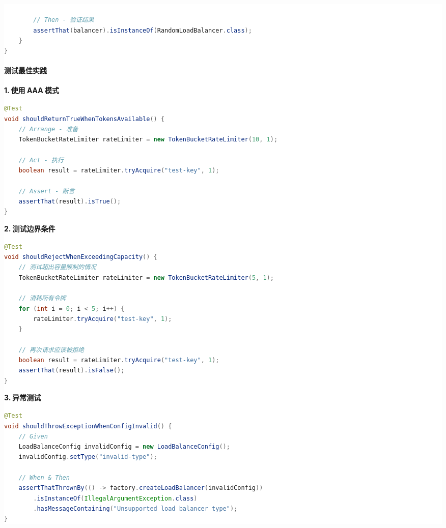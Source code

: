 ```java
        
        // Then - 验证结果
        assertThat(balancer).isInstanceOf(RandomLoadBalancer.class);
    }
}
```

#### 测试最佳实践

**1. 使用 AAA 模式**
```java
@Test
void shouldReturnTrueWhenTokensAvailable() {
    // Arrange - 准备
    TokenBucketRateLimiter rateLimiter = new TokenBucketRateLimiter(10, 1);
    
    // Act - 执行
    boolean result = rateLimiter.tryAcquire("test-key", 1);
    
    // Assert - 断言
    assertThat(result).isTrue();
}
```

**2. 测试边界条件**
```java
@Test
void shouldRejectWhenExceedingCapacity() {
    // 测试超出容量限制的情况
    TokenBucketRateLimiter rateLimiter = new TokenBucketRateLimiter(5, 1);
    
    // 消耗所有令牌
    for (int i = 0; i < 5; i++) {
        rateLimiter.tryAcquire("test-key", 1);
    }
    
    // 再次请求应该被拒绝
    boolean result = rateLimiter.tryAcquire("test-key", 1);
    assertThat(result).isFalse();
}
```

**3. 异常测试**
```java
@Test
void shouldThrowExceptionWhenConfigInvalid() {
    // Given
    LoadBalanceConfig invalidConfig = new LoadBalanceConfig();
    invalidConfig.setType("invalid-type");
    
    // When & Then
    assertThatThrownBy(() -> factory.createLoadBalancer(invalidConfig))
        .isInstanceOf(IllegalArgumentException.class)
        .hasMessageContaining("Unsupported load balancer type");
}
```
